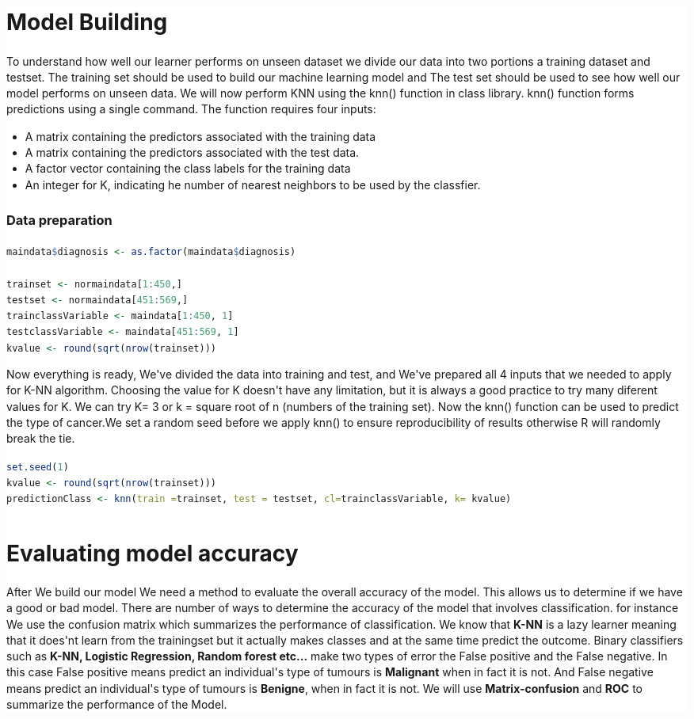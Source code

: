 
# Model Building


 To understand how well our learner performs on unseen dataset we   divide our data into two portions a training dataset and testset.
The training set should be used to build our machine learning model and The test set should be used to see how well our model performs on unseen data. We will now perform KNN using the knn() function in class library.  knn() function forms predictions using a single command. The function requires four inputs:

* A matrix containing the predictors associated with the training data
* A matrix containing the predictors associated with the test data.
* A factor vector containing the class labels for the training data
* An integer for K, indicating he number of nearest neighbors to be used by the classfier.


### Data preparation 


```r
maindata$diagnosis <- as.factor(maindata$diagnosis)

trainset <- normaindata[1:450,]
testset <- normaindata[451:569,]
trainclassVariable <- maindata[1:450, 1]
testclassVariable <- maindata[451:569, 1]
kvalue <- round(sqrt(nrow(trainset)))
```


Now everything is ready, We've divided the data into training and test, and We've prepared all 4 inputs that we needed to apply for K-NN algorithm. Choosing the value for K doesn't have any limitation, but it is always a good practice to try many diferent values for K. We can try K= 3 or k = square root of n (numbers of the training set). 
Now the knn() function can be used to predict the type of cancer.We set a random seed before we apply knn() to ensure reproducibility of results otherwise R will randomly break the tie. 


```r
set.seed(1)
kvalue <- round(sqrt(nrow(trainset)))
predictionClass <- knn(train =trainset, test = testset, cl=trainclassVariable, k= kvalue)
```

# Evaluating model accuracy

After We build our model We need a method to evaluate the overall accuracy of the model. This allows us to determine if we have a good or bad model. There are number of ways to determine the accuracy of the model that involves classification. for instance We use the confusion matrix which summarizes the performance of classification. We know that **K-NN** is a lazy learner meaning that it does'nt learn from the trainingset but it actually makes classes and at the same time predict the outcome. Binary classifiers such as **K-NN, Logistic Regression, Random forest etc...**  make two types of error the False positive and the False negative.  In this case False positive means predict an individual's type of tumours is **Malignant**  when in fact it is not. And False negative means predict an individual's type of tumours is **Benigne**, when in fact it is not. We will use **Matrix-confusion** and **ROC** to summarize the performance of the Model. 
